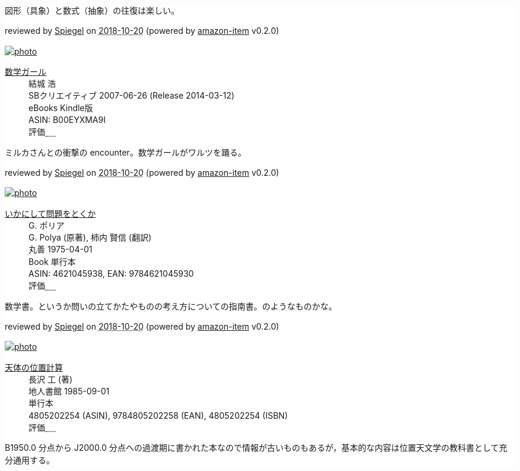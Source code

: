   <p class="description">図形（具象）と数式（抽象）の往復は楽しい。</p>
  <p class="powered-by" >reviewed by <a href='#maker' class='reviewer'>Spiegel</a> on <abbr class="dtreviewed" title="2018-10-20">2018-10-20</abbr> (powered by <a href="https://github.com/spiegel-im-spiegel/amazon-item" >amazon-item</a> v0.2.0)</p>
</div>

<div class="hreview">
  <div class="photo"><a class="item url" href="https://www.amazon.co.jp/%E6%95%B0%E5%AD%A6%E3%82%AC%E3%83%BC%E3%83%AB-%E7%B5%90%E5%9F%8E-%E6%B5%A9-ebook/dp/B00EYXMA9I?SubscriptionId=AKIAJYVUJ3DMTLAECTHA&tag=baldandersinf-22&linkCode=xm2&camp=2025&creative=165953&creativeASIN=B00EYXMA9I"><img src="https://images-fe.ssl-images-amazon.com/images/I/41ETMZ7i9qL._SL160_.jpg" width="114" alt="photo"></a></div>
  <dl class="fn">
    <dt><a href="https://www.amazon.co.jp/%E6%95%B0%E5%AD%A6%E3%82%AC%E3%83%BC%E3%83%AB-%E7%B5%90%E5%9F%8E-%E6%B5%A9-ebook/dp/B00EYXMA9I?SubscriptionId=AKIAJYVUJ3DMTLAECTHA&tag=baldandersinf-22&linkCode=xm2&camp=2025&creative=165953&creativeASIN=B00EYXMA9I">数学ガール</a></dt>
	<dd>結城 浩</dd>
    <dd>SBクリエイティブ 2007-06-26 (Release 2014-03-12)</dd>
    <dd>eBooks Kindle版</dd>
    <dd>ASIN: B00EYXMA9I</dd>
    <dd>評価<abbr class="rating fa-sm" title="5">&nbsp;<i class="fas fa-star"></i>&nbsp;<i class="fas fa-star"></i>&nbsp;<i class="fas fa-star"></i>&nbsp;<i class="fas fa-star"></i>&nbsp;<i class="fas fa-star"></i></abbr></dd>
  </dl>
  <p class="description">ミルカさんとの衝撃の encounter。数学ガールがワルツを踊る。</p>
  <p class="powered-by" >reviewed by <a href='#maker' class='reviewer'>Spiegel</a> on <abbr class="dtreviewed" title="2018-10-20">2018-10-20</abbr> (powered by <a href="https://github.com/spiegel-im-spiegel/amazon-item" >amazon-item</a> v0.2.0)</p>
</div>

<div class="hreview">
  <div class="photo"><a class="item url" href="https://www.amazon.co.jp/%E3%81%84%E3%81%8B%E3%81%AB%E3%81%97%E3%81%A6%E5%95%8F%E9%A1%8C%E3%82%92%E3%81%A8%E3%81%8F%E3%81%8B-G-%E3%83%9D%E3%83%AA%E3%82%A2/dp/4621045938?SubscriptionId=AKIAJYVUJ3DMTLAECTHA&tag=baldandersinf-22&linkCode=xm2&camp=2025&creative=165953&creativeASIN=4621045938"><img src="https://images-fe.ssl-images-amazon.com/images/I/51XGP8AFX2L._SL160_.jpg" width="112" alt="photo"></a></div>
  <dl class="fn">
    <dt><a href="https://www.amazon.co.jp/%E3%81%84%E3%81%8B%E3%81%AB%E3%81%97%E3%81%A6%E5%95%8F%E9%A1%8C%E3%82%92%E3%81%A8%E3%81%8F%E3%81%8B-G-%E3%83%9D%E3%83%AA%E3%82%A2/dp/4621045938?SubscriptionId=AKIAJYVUJ3DMTLAECTHA&tag=baldandersinf-22&linkCode=xm2&camp=2025&creative=165953&creativeASIN=4621045938">いかにして問題をとくか</a></dt>
	<dd>G. ポリア</dd>
	<dd>G. Polya (原著), 柿内 賢信 (翻訳)</dd>
    <dd>丸善 1975-04-01</dd>
    <dd>Book 単行本</dd>
    <dd>ASIN: 4621045938, EAN: 9784621045930</dd>
    <dd>評価<abbr class="rating fa-sm" title="5">&nbsp;<i class="fas fa-star"></i>&nbsp;<i class="fas fa-star"></i>&nbsp;<i class="fas fa-star"></i>&nbsp;<i class="fas fa-star"></i>&nbsp;<i class="fas fa-star"></i></abbr></dd>
  </dl>
  <p class="description">数学書。というか問いの立てかたやものの考え方についての指南書。のようなものかな。</p>
  <p class="powered-by" >reviewed by <a href='#maker' class='reviewer'>Spiegel</a> on <abbr class="dtreviewed" title="2018-10-20">2018-10-20</abbr> (powered by <a href="https://github.com/spiegel-im-spiegel/amazon-item" >amazon-item</a> v0.2.0)</p>
</div>

<div class="hreview">
  <div class="photo"><a class="item url" href="https://www.amazon.co.jp/dp/4805202254?tag=baldandersinf-22&linkCode=ogi&th=1&psc=1"><img src="https://m.media-amazon.com/images/I/51mQCyP04rL._SL160_.jpg" width="108" alt="photo"></a></div>
  <dl class="fn">
    <dt><a href="https://www.amazon.co.jp/dp/4805202254?tag=baldandersinf-22&linkCode=ogi&th=1&psc=1">天体の位置計算</a></dt>
    <dd>長沢 工 (著)</dd>
    <dd>地人書館 1985-09-01</dd>
    <dd>単行本</dd>
    <dd>4805202254 (ASIN), 9784805202258 (EAN), 4805202254 (ISBN)</dd>
    <dd>評価<abbr class="rating fa-sm" title="4">&nbsp;<i class="fas fa-star"></i>&nbsp;<i class="fas fa-star"></i>&nbsp;<i class="fas fa-star"></i>&nbsp;<i class="fas fa-star"></i>&nbsp;<i class="far fa-star"></i></abbr></dd>
  </dl>
  <p class="description">B1950.0 分点から J2000.0 分点への過渡期に書かれた本なので情報が古いものもあるが，基本的な内容は位置天文学の教科書として充分通用する。</p>